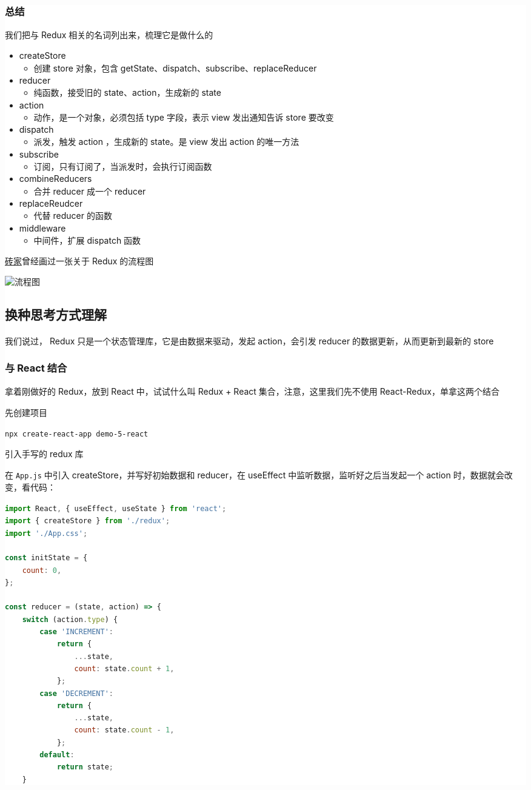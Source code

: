 ### 总结

我们把与 Redux 相关的名词列出来，梳理它是做什么的

-   createStore
    -   创建 store 对象，包含 getState、dispatch、subscribe、replaceReducer
-   reducer
    -   纯函数，接受旧的 state、action，生成新的 state
-   action
    -   动作，是一个对象，必须包括 type 字段，表示 view 发出通知告诉 store 要改变
-   dispatch
    -   派发，触发 action ，生成新的 state。是 view 发出 action 的唯一方法
-   subscribe
    -   订阅，只有订阅了，当派发时，会执行订阅函数
-   combineReducers
    -   合并 reducer 成一个 reducer
-   replaceReudcer
    -   代替 reducer 的函数
-   middleware
    -   中间件，扩展 dispatch 函数

[砖家](https://github.com/brickspert)曾经画过一张关于 Redux 的流程图

![流程图](https://s2.loli.net/2021/12/06/xD9omCG4OScBFiK.png)

## 换种思考方式理解

我们说过， Redux 只是一个状态管理库，它是由数据来驱动，发起 action，会引发 reducer 的数据更新，从而更新到最新的 store

### 与 React 结合

拿着刚做好的 Redux，放到 React 中，试试什么叫 Redux + React 集合，注意，这里我们先不使用 React-Redux，单拿这两个结合

先创建项目

```bash
npx create-react-app demo-5-react
```

引入手写的 redux 库

在 `App.js` 中引入 createStore，并写好初始数据和 reducer，在 useEffect 中监听数据，监听好之后当发起一个 action 时，数据就会改变，看代码：

```javascript
import React, { useEffect, useState } from 'react';
import { createStore } from './redux';
import './App.css';

const initState = {
    count: 0,
};

const reducer = (state, action) => {
    switch (action.type) {
        case 'INCREMENT':
            return {
                ...state,
                count: state.count + 1,
            };
        case 'DECREMENT':
            return {
                ...state,
                count: state.count - 1,
            };
        default:
            return state;
    }
```